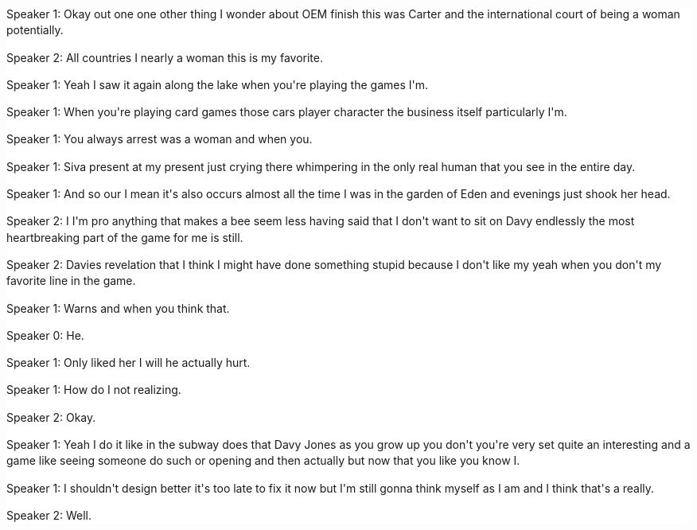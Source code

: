 Speaker 1:
    Okay out one one other thing I wonder about OEM finish this was Carter and the international court of being a woman potentially.

Speaker 2:
    All countries I nearly a woman this is my favorite.

Speaker 1:
    Yeah I saw it again along the lake when you're playing the games I'm.

Speaker 1:
    When you're playing card games those cars player character the business itself particularly I'm.

Speaker 1:
    You always arrest was a woman and when you.

Speaker 1:
    Siva present at my present just crying there whimpering in the only real human that you see in the entire day.

Speaker 1:
    And so our I mean it's also occurs almost all the time I was in the garden of Eden and evenings just shook her head.

Speaker 2:
    I I'm pro anything that makes a bee seem less having said that I don't want to sit on Davy endlessly the most heartbreaking part of the game for me is still.

Speaker 2:
    Davies revelation that I think I might have done something stupid because I don't like my yeah when you don't my favorite line in the game.

Speaker 1:
    Warns and when you think that.

Speaker 0:
    He.

Speaker 1:
    Only liked her I will he actually hurt.

Speaker 1:
    How do I not realizing.

Speaker 2:
    Okay.

Speaker 1:
    Yeah I do it like in the subway does that Davy Jones as you grow up you don't you're very set quite an interesting and a game like seeing someone do such or opening and then actually but now that you like you know I.

Speaker 1:
    I shouldn't design better it's too late to fix it now but I'm still gonna think myself as I am and I think that's a really.

Speaker 2:
    Well.
